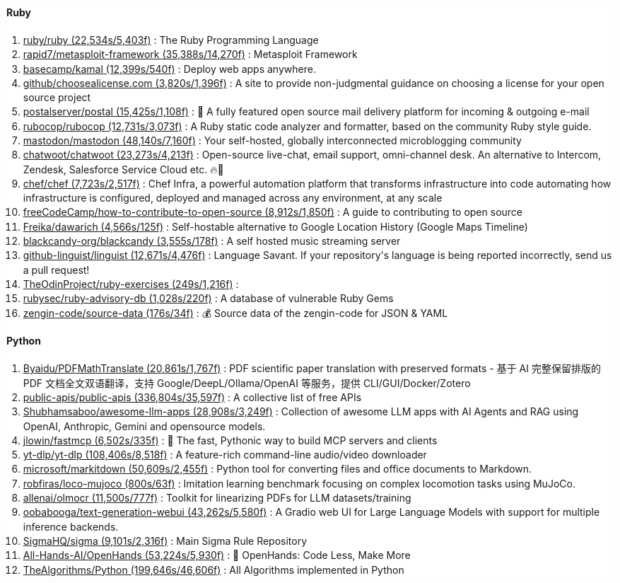 #### Ruby
1. [ruby/ruby (22,534s/5,403f)](https://github.com/ruby/ruby) : The Ruby Programming Language
2. [rapid7/metasploit-framework (35,388s/14,270f)](https://github.com/rapid7/metasploit-framework) : Metasploit Framework
3. [basecamp/kamal (12,399s/540f)](https://github.com/basecamp/kamal) : Deploy web apps anywhere.
4. [github/choosealicense.com (3,820s/1,396f)](https://github.com/github/choosealicense.com) : A site to provide non-judgmental guidance on choosing a license for your open source project
5. [postalserver/postal (15,425s/1,108f)](https://github.com/postalserver/postal) : 📮 A fully featured open source mail delivery platform for incoming & outgoing e-mail
6. [rubocop/rubocop (12,731s/3,073f)](https://github.com/rubocop/rubocop) : A Ruby static code analyzer and formatter, based on the community Ruby style guide.
7. [mastodon/mastodon (48,140s/7,160f)](https://github.com/mastodon/mastodon) : Your self-hosted, globally interconnected microblogging community
8. [chatwoot/chatwoot (23,273s/4,213f)](https://github.com/chatwoot/chatwoot) : Open-source live-chat, email support, omni-channel desk. An alternative to Intercom, Zendesk, Salesforce Service Cloud etc. 🔥💬
9. [chef/chef (7,723s/2,517f)](https://github.com/chef/chef) : Chef Infra, a powerful automation platform that transforms infrastructure into code automating how infrastructure is configured, deployed and managed across any environment, at any scale
10. [freeCodeCamp/how-to-contribute-to-open-source (8,912s/1,850f)](https://github.com/freeCodeCamp/how-to-contribute-to-open-source) : A guide to contributing to open source
11. [Freika/dawarich (4,566s/125f)](https://github.com/Freika/dawarich) : Self-hostable alternative to Google Location History (Google Maps Timeline)
12. [blackcandy-org/blackcandy (3,555s/178f)](https://github.com/blackcandy-org/blackcandy) : A self hosted music streaming server
13. [github-linguist/linguist (12,671s/4,476f)](https://github.com/github-linguist/linguist) : Language Savant. If your repository's language is being reported incorrectly, send us a pull request!
14. [TheOdinProject/ruby-exercises (249s/1,216f)](https://github.com/TheOdinProject/ruby-exercises) : 
15. [rubysec/ruby-advisory-db (1,028s/220f)](https://github.com/rubysec/ruby-advisory-db) : A database of vulnerable Ruby Gems
16. [zengin-code/source-data (176s/34f)](https://github.com/zengin-code/source-data) : 💰 Source data of the zengin-code for JSON & YAML

#### Python
1. [Byaidu/PDFMathTranslate (20,861s/1,767f)](https://github.com/Byaidu/PDFMathTranslate) : PDF scientific paper translation with preserved formats - 基于 AI 完整保留排版的 PDF 文档全文双语翻译，支持 Google/DeepL/Ollama/OpenAI 等服务，提供 CLI/GUI/Docker/Zotero
2. [public-apis/public-apis (336,804s/35,597f)](https://github.com/public-apis/public-apis) : A collective list of free APIs
3. [Shubhamsaboo/awesome-llm-apps (28,908s/3,249f)](https://github.com/Shubhamsaboo/awesome-llm-apps) : Collection of awesome LLM apps with AI Agents and RAG using OpenAI, Anthropic, Gemini and opensource models.
4. [jlowin/fastmcp (6,502s/335f)](https://github.com/jlowin/fastmcp) : 🚀 The fast, Pythonic way to build MCP servers and clients
5. [yt-dlp/yt-dlp (108,406s/8,518f)](https://github.com/yt-dlp/yt-dlp) : A feature-rich command-line audio/video downloader
6. [microsoft/markitdown (50,609s/2,455f)](https://github.com/microsoft/markitdown) : Python tool for converting files and office documents to Markdown.
7. [robfiras/loco-mujoco (800s/63f)](https://github.com/robfiras/loco-mujoco) : Imitation learning benchmark focusing on complex locomotion tasks using MuJoCo.
8. [allenai/olmocr (11,500s/777f)](https://github.com/allenai/olmocr) : Toolkit for linearizing PDFs for LLM datasets/training
9. [oobabooga/text-generation-webui (43,262s/5,580f)](https://github.com/oobabooga/text-generation-webui) : A Gradio web UI for Large Language Models with support for multiple inference backends.
10. [SigmaHQ/sigma (9,101s/2,316f)](https://github.com/SigmaHQ/sigma) : Main Sigma Rule Repository
11. [All-Hands-AI/OpenHands (53,224s/5,930f)](https://github.com/All-Hands-AI/OpenHands) : 🙌 OpenHands: Code Less, Make More
12. [TheAlgorithms/Python (199,646s/46,606f)](https://github.com/TheAlgorithms/Python) : All Algorithms implemented in Python